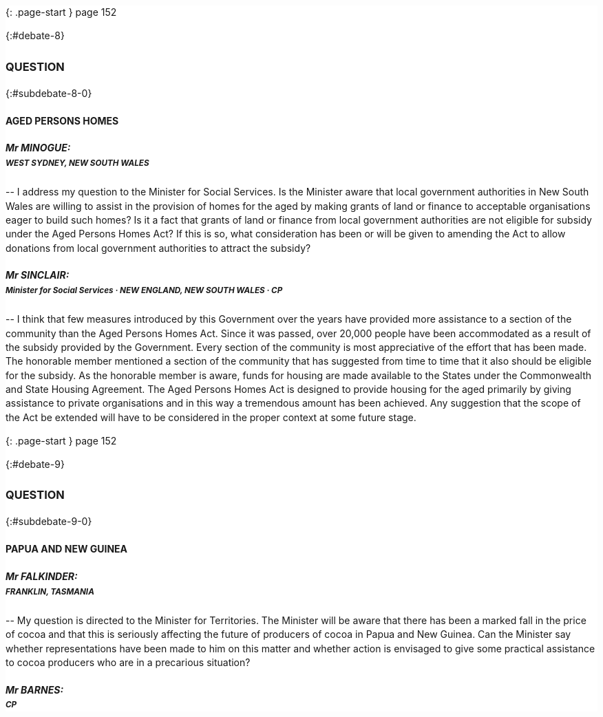 {: .page-start }
page 152

{:#debate-8}
### QUESTION

{:#subdebate-8-0}
#### AGED PERSONS HOMES

##### Mr MINOGUE:<br><small class="text-muted">WEST SYDNEY, NEW SOUTH WALES</small>

-- I address my question to the Minister for Social Services. Is the Minister aware that local government authorities in New South Wales are willing to assist in the provision of homes for the aged by making grants of land or finance to acceptable organisations eager to build such homes? Is it a fact that grants of land or finance from local government authorities are not eligible for subsidy under the Aged Persons Homes Act? If this is so, what consideration has been or will be given to amending the Act to allow donations from local government authorities to attract the subsidy? 

##### Mr SINCLAIR:<br><small class="text-muted">Minister for Social Services &middot; NEW ENGLAND, NEW SOUTH WALES &middot; CP</small>

-- I think that few measures introduced by this Government over the years have provided more assistance to a section of the community than the Aged Persons Homes Act. Since it was passed, over 20,000 people have been accommodated as a result of the subsidy provided by the Government. Every section of the community is most appreciative of the effort that has been made. The honorable member mentioned a section of the community that has suggested from time to time that it also should be eligible for the subsidy. As the honorable member is aware, funds for housing are made available to the States under the Commonwealth and State Housing Agreement. The Aged Persons Homes Act is designed to provide housing for the aged primarily by giving assistance to private organisations and in this way a tremendous amount has been achieved. Any suggestion that the scope of the Act be extended will have to be considered in the proper context at some future stage. 

{: .page-start }
page 152

{:#debate-9}
### QUESTION

{:#subdebate-9-0}
#### PAPUA AND NEW GUINEA

##### Mr FALKINDER:<br><small class="text-muted">FRANKLIN, TASMANIA</small>

-- My question is directed to the Minister for Territories. The Minister will be aware that there has been a marked fall in the price of cocoa and that this is seriously affecting the future of producers of cocoa in Papua and New Guinea. Can the Minister say whether representations have been made to him on this matter and whether action is envisaged to give some practical assistance to cocoa producers who are in a precarious situation? 

##### Mr BARNES:<br><small class="text-muted">CP</small>
